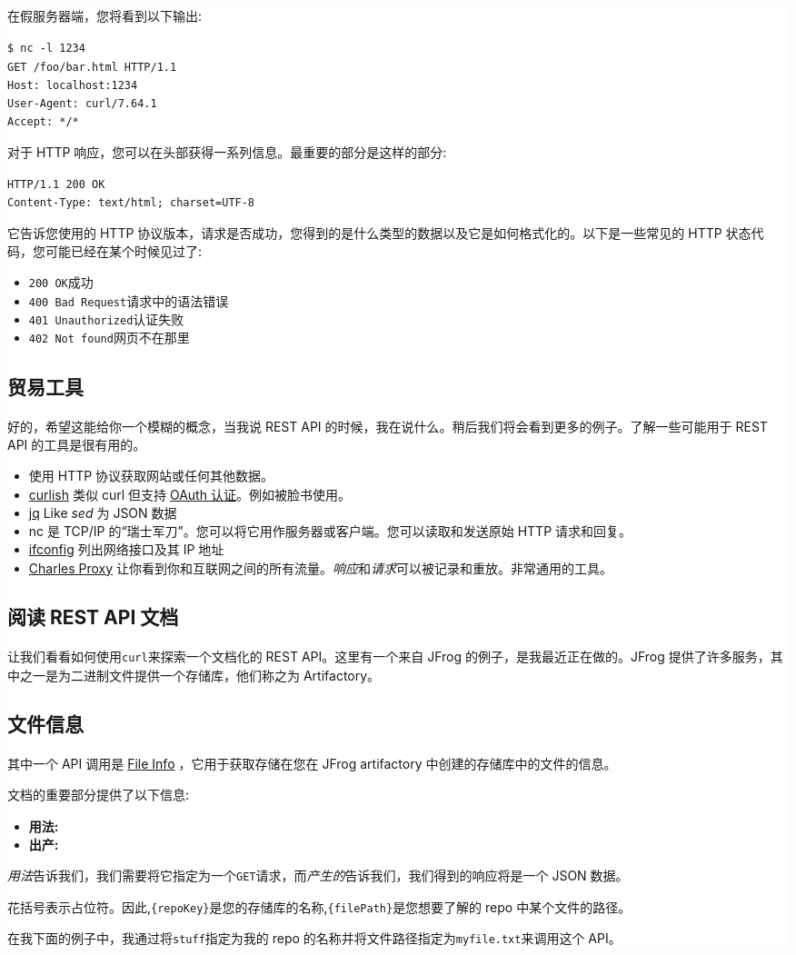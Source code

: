 在假服务器端，您将看到以下输出:

```
$ nc -l 1234
GET /foo/bar.html HTTP/1.1
Host: localhost:1234
User-Agent: curl/7.64.1
Accept: */*
```

对于 HTTP 响应，您可以在头部获得一系列信息。最重要的部分是这样的部分:

```
HTTP/1.1 200 OK
Content-Type: text/html; charset=UTF-8
```

它告诉您使用的 HTTP 协议版本，请求是否成功，您得到的是什么类型的数据以及它是如何格式化的。以下是一些常见的 HTTP 状态代码，您可能已经在某个时候见过了:

*   `200 OK`成功
*   `400 Bad Request`请求中的语法错误
*   `401 Unauthorized`认证失败
*   `402 Not found`网页不在那里

## 贸易工具

好的，希望这能给你一个模糊的概念，当我说 REST API 的时候，我在说什么。稍后我们将会看到更多的例子。了解一些可能用于 REST API 的工具是很有用的。

*   使用 HTTP 协议获取网站或任何其他数据。
*   [curlish](https://pythonhosted.org/curlish/) 类似 curl 但支持 [OAuth 认证](https://en.wikipedia.org/wiki/OAuth)。例如被脸书使用。
*   [jq](https://stedolan.github.io/jq/) Like *sed* 为 JSON 数据
*   nc 是 TCP/IP 的“瑞士军刀”。您可以将它用作服务器或客户端。您可以读取和发送原始 HTTP 请求和回复。
*   [ifconfig](https://en.wikipedia.org/wiki/Ifconfig) 列出网络接口及其 IP 地址
*   [Charles Proxy](https://www.charlesproxy.com) 让你看到你和互联网之间的所有流量。*响应*和*请求*可以被记录和重放。非常通用的工具。

## 阅读 REST API 文档

让我们看看如何使用`curl`来探索一个文档化的 REST API。这里有一个来自 JFrog 的例子，是我最近正在做的。JFrog 提供了许多服务，其中之一是为二进制文件提供一个存储库，他们称之为 Artifactory。

## 文件信息

其中一个 API 调用是 [File Info](https://www.jfrog.com/confluence/display/JFROG/Artifactory+REST+API#ArtifactoryRESTAPI-FileInfo) ，它用于获取存储在您在 JFrog artifactory 中创建的存储库中的文件的信息。

文档的重要部分提供了以下信息:

*   **用法:**
*   **出产:**

*用法*告诉我们，我们需要将它指定为一个`GET`请求，而*产生的*告诉我们，我们得到的响应将是一个 JSON 数据。

花括号表示占位符。因此,`{repoKey}`是您的存储库的名称,`{filePath}`是您想要了解的 repo 中某个文件的路径。

在我下面的例子中，我通过将`stuff`指定为我的 repo 的名称并将文件路径指定为`myfile.txt`来调用这个 API。
